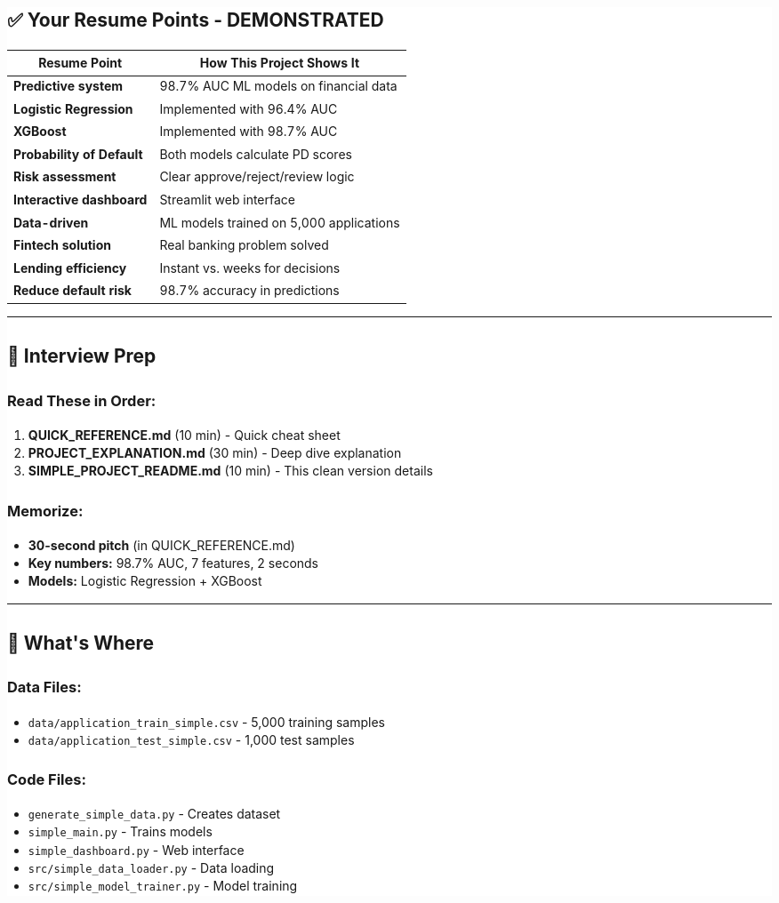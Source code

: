## ✅ Your Resume Points - DEMONSTRATED

| Resume Point | How This Project Shows It |
|--------------|---------------------------|
| **Predictive system** | 98.7% AUC ML models on financial data |
| **Logistic Regression** | Implemented with 96.4% AUC |
| **XGBoost** | Implemented with 98.7% AUC |
| **Probability of Default** | Both models calculate PD scores |
| **Risk assessment** | Clear approve/reject/review logic |
| **Interactive dashboard** | Streamlit web interface |
| **Data-driven** | ML models trained on 5,000 applications |
| **Fintech solution** | Real banking problem solved |
| **Lending efficiency** | Instant vs. weeks for decisions |
| **Reduce default risk** | 98.7% accuracy in predictions |

---

## 🎤 Interview Prep

### **Read These in Order:**

1. **QUICK_REFERENCE.md** (10 min) - Quick cheat sheet
2. **PROJECT_EXPLANATION.md** (30 min) - Deep dive explanation  
3. **SIMPLE_PROJECT_README.md** (10 min) - This clean version details

### **Memorize:**
- **30-second pitch** (in QUICK_REFERENCE.md)
- **Key numbers:** 98.7% AUC, 7 features, 2 seconds
- **Models:** Logistic Regression + XGBoost

---

## 📁 What's Where

### **Data Files:**
- `data/application_train_simple.csv` - 5,000 training samples
- `data/application_test_simple.csv` - 1,000 test samples

### **Code Files:**
- `generate_simple_data.py` - Creates dataset
- `simple_main.py` - Trains models
- `simple_dashboard.py` - Web interface
- `src/simple_data_loader.py` - Data loading
- `src/simple_model_trainer.py` - Model training
